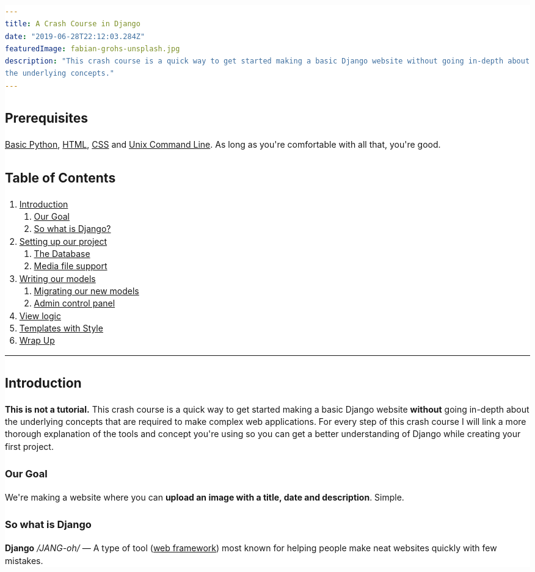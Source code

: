 ```yaml
---
title: A Crash Course in Django
date: "2019-06-28T22:12:03.284Z"
featuredImage: fabian-grohs-unsplash.jpg
description: "This crash course is a quick way to get started making a basic Django website without going in-depth about the underlying concepts."
---
```


## Prerequisites

[Basic Python](https://www.learnpython.org/en/Hello%2C_World%21), [HTML](https://www.w3schools.com/html/), [CSS](https://www.w3schools.com/css/) and [Unix Command Line](https://www.learnenough.com/command-line-tutorial/basics).
As long as you're comfortable with all that, you're good.

## Table of Contents

1. [Introduction](#introduction)
   1. [Our Goal](#our-goal)
   2. [So what is Django?](#so-what-is-django)
2. [Setting up our project](#setting-up-our-project)
   1. [The Database](#the-database)
   2. [Media file support](#media-file-support)
3. [Writing our models](#writing-our-models)
   1. [Migrating our new models](#migrating-our-new-models)
   2. [Admin control panel](#admin-control-panel)
4. [View logic](#view-logic)
5. [Templates with Style](#templates-with-style)
6. [Wrap Up](#wrap-up)

---

## <a name="introduction"></a>Introduction

**This is not a tutorial.** This crash course is a quick way to get started making a basic Django website **without** going in-depth about the underlying concepts that are required to make complex web applications. For every step of this crash course I will link a more thorough explanation of the tools and concept you're using so you can get a better understanding of Django while creating your first project.

### <a name="our-goal"></a>Our Goal

We're making a website where you can **upload an image with a title, date and description**. Simple.

### <a name="so-what-is-django"></a>So what is Django

**Django** _/JANG-oh/_ — A type of tool ([web framework](https://en.wikipedia.org/wiki/Web_framework)) most known for helping people make neat websites quickly with few mistakes.

